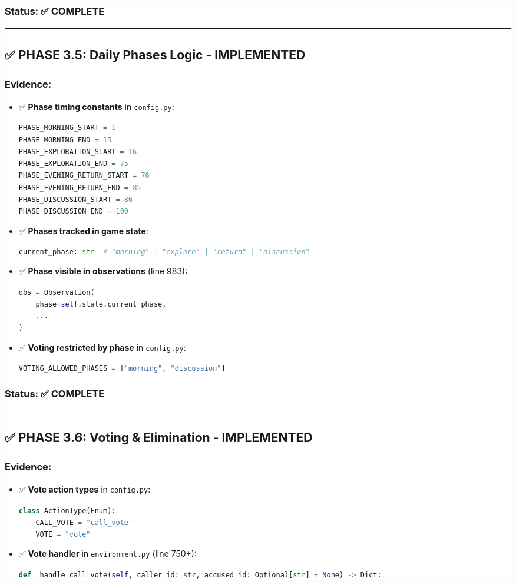 ### Status: **✅ COMPLETE**

---

## ✅ PHASE 3.5: Daily Phases Logic - **IMPLEMENTED**

### Evidence:
- ✅ **Phase timing constants** in `config.py`:
  ```python
  PHASE_MORNING_START = 1
  PHASE_MORNING_END = 15
  PHASE_EXPLORATION_START = 16
  PHASE_EXPLORATION_END = 75
  PHASE_EVENING_RETURN_START = 76
  PHASE_EVENING_RETURN_END = 85
  PHASE_DISCUSSION_START = 86
  PHASE_DISCUSSION_END = 100
  ```

- ✅ **Phases tracked in game state**:
  ```python
  current_phase: str  # "morning" | "explore" | "return" | "discussion"
  ```

- ✅ **Phase visible in observations** (line 983):
  ```python
  obs = Observation(
      phase=self.state.current_phase,
      ...
  )
  ```

- ✅ **Voting restricted by phase** in `config.py`:
  ```python
  VOTING_ALLOWED_PHASES = ["morning", "discussion"]
  ```

### Status: **✅ COMPLETE**

---

## ✅ PHASE 3.6: Voting & Elimination - **IMPLEMENTED**

### Evidence:
- ✅ **Vote action types** in `config.py`:
  ```python
  class ActionType(Enum):
      CALL_VOTE = "call_vote"
      VOTE = "vote"
  ```

- ✅ **Vote handler** in `environment.py` (line 750+):
  ```python
  def _handle_call_vote(self, caller_id: str, accused_id: Optional[str] = None) -> Dict:
  ```
